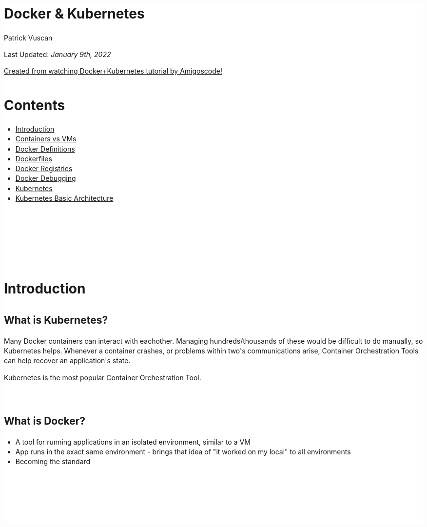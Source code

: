 # Docker & Kubernetes

Patrick Vuscan

Last Updated: *January 9th, 2022*

[Created from watching Docker+Kubernetes tutorial by Amigoscode!](https://youtu.be/bhBSlnQcq2k)

# Contents
- [Introduction](#introduction)
- [Containers vs VMs](#containers-vs-vms)
- [Docker Definitions](#docker-definitions)
- [Dockerfiles](#dockerfiles)
- [Docker Registries](#docker-registries)
- [Docker Debugging](#docker-debugging)
- [Kubernetes](#kubernetes)
- [Kubernetes Basic Architecture](#kubernetes-basic-architecture)


<br/>
<br/>
<br/>
<br/>
<br/>

# Introduction

## What is Kubernetes?
Many Docker containers can interact with eachother. Managing hundreds/thousands of these would be difficult to do manually, so Kubernetes helps. Whenever a container crashes, or problems within two's communications arise, Container Orchestration Tools can help recover an application's state.

Kubernetes is the most popular Container Orchestration Tool.

<br/>

## What is Docker?

- A tool for running applications in an isolated environment, similar to a VM
- App runs in the exact same environment - brings that idea of "it worked on my local" to all environments
- Becoming the standard



<br/>
<br/>
<br/>
<br/>
<br/>
